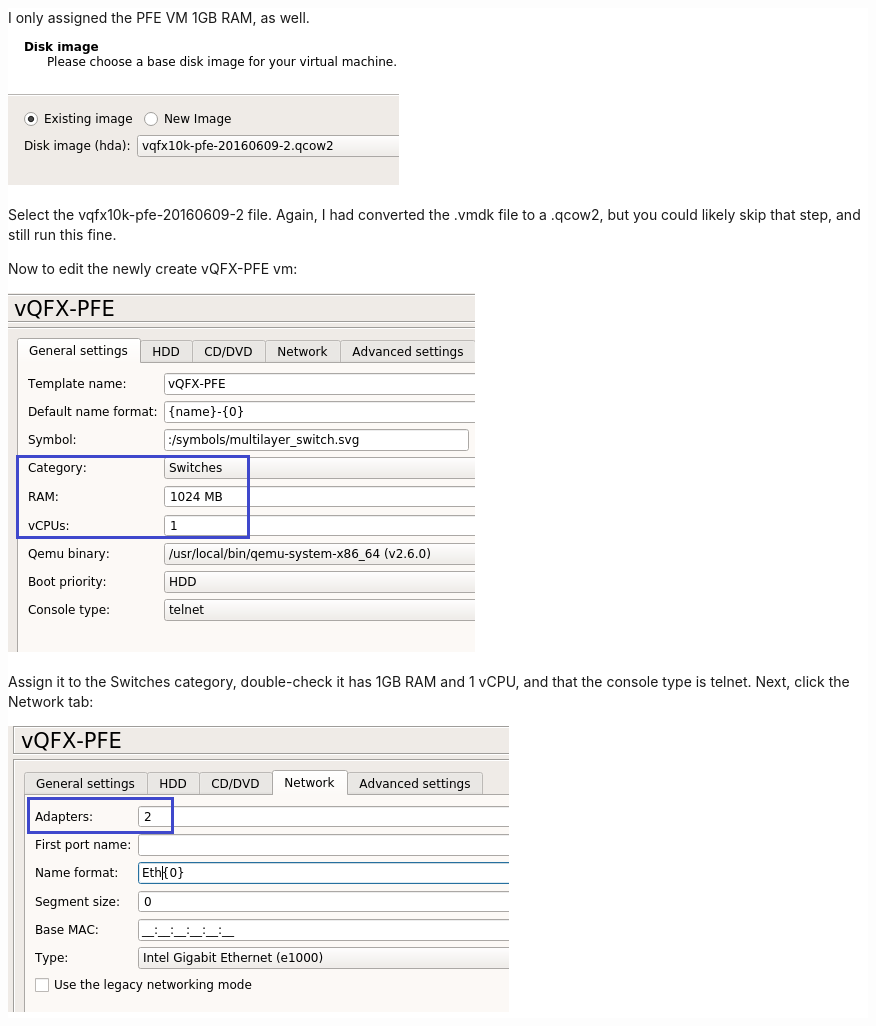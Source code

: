 I only assigned the PFE VM 1GB RAM, as well.

![screenshot](../../img/importing-vmx-and-vqfx-into-gns3/43.jpg)

Select the vqfx10k-pfe-20160609-2 file. Again, I had converted the .vmdk file to a .qcow2, but you could likely skip that step, and still run this fine.

Now to edit the newly create vQFX-PFE vm:

![screenshot](../../img/importing-vmx-and-vqfx-into-gns3/44.jpg)

Assign it to the Switches category, double-check it has 1GB RAM and 1 vCPU, and that the console type is telnet. Next, click the Network tab:

![screenshot](../../img/importing-vmx-and-vqfx-into-gns3/45.jpg)
